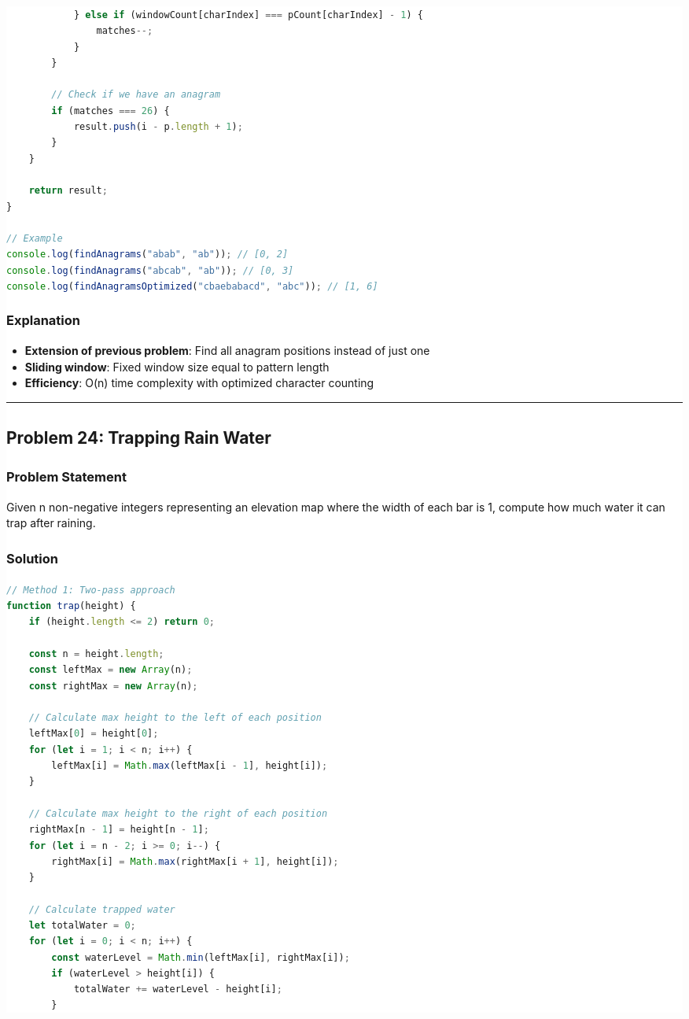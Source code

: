 ```javascript
            } else if (windowCount[charIndex] === pCount[charIndex] - 1) {
                matches--;
            }
        }
        
        // Check if we have an anagram
        if (matches === 26) {
            result.push(i - p.length + 1);
        }
    }
    
    return result;
}

// Example
console.log(findAnagrams("abab", "ab")); // [0, 2]
console.log(findAnagrams("abcab", "ab")); // [0, 3]
console.log(findAnagramsOptimized("cbaebabacd", "abc")); // [1, 6]
```

### Explanation
- **Extension of previous problem**: Find all anagram positions instead of just one
- **Sliding window**: Fixed window size equal to pattern length
- **Efficiency**: O(n) time complexity with optimized character counting

---

## Problem 24: Trapping Rain Water

### Problem Statement
Given n non-negative integers representing an elevation map where the width of each bar is 1, compute how much water it can trap after raining.

### Solution
```javascript
// Method 1: Two-pass approach
function trap(height) {
    if (height.length <= 2) return 0;
    
    const n = height.length;
    const leftMax = new Array(n);
    const rightMax = new Array(n);
    
    // Calculate max height to the left of each position
    leftMax[0] = height[0];
    for (let i = 1; i < n; i++) {
        leftMax[i] = Math.max(leftMax[i - 1], height[i]);
    }
    
    // Calculate max height to the right of each position
    rightMax[n - 1] = height[n - 1];
    for (let i = n - 2; i >= 0; i--) {
        rightMax[i] = Math.max(rightMax[i + 1], height[i]);
    }
    
    // Calculate trapped water
    let totalWater = 0;
    for (let i = 0; i < n; i++) {
        const waterLevel = Math.min(leftMax[i], rightMax[i]);
        if (waterLevel > height[i]) {
            totalWater += waterLevel - height[i];
        }
```